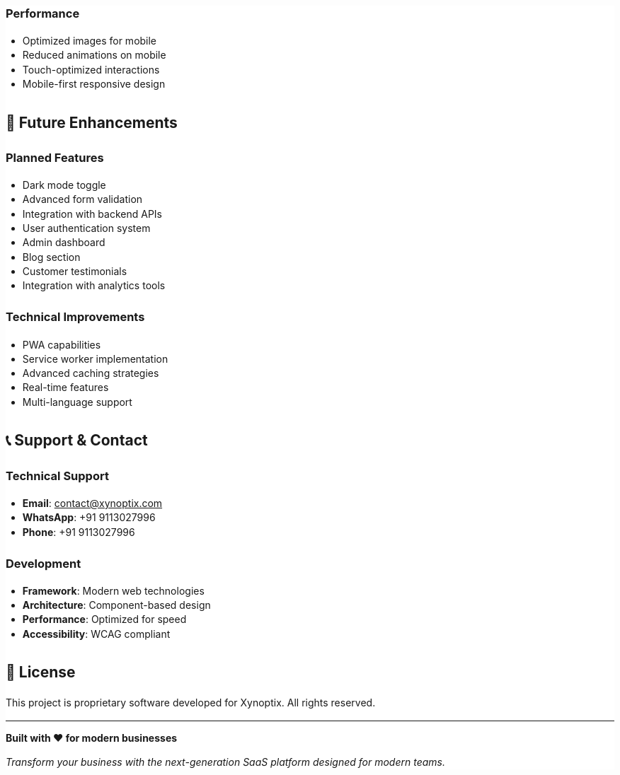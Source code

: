 ### Performance
- Optimized images for mobile
- Reduced animations on mobile
- Touch-optimized interactions
- Mobile-first responsive design

## 🌟 Future Enhancements

### Planned Features
- Dark mode toggle
- Advanced form validation
- Integration with backend APIs
- User authentication system
- Admin dashboard
- Blog section
- Customer testimonials
- Integration with analytics tools

### Technical Improvements
- PWA capabilities
- Service worker implementation
- Advanced caching strategies
- Real-time features
- Multi-language support

## 📞 Support & Contact

### Technical Support
- **Email**: contact@xynoptix.com
- **WhatsApp**: +91 9113027996
- **Phone**: +91 9113027996

### Development
- **Framework**: Modern web technologies
- **Architecture**: Component-based design
- **Performance**: Optimized for speed
- **Accessibility**: WCAG compliant

## 📄 License

This project is proprietary software developed for Xynoptix. All rights reserved.

---

**Built with ❤️ for modern businesses**

*Transform your business with the next-generation SaaS platform designed for modern teams.*

